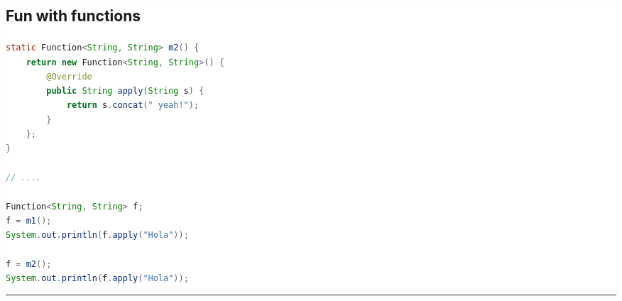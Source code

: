 ## Fun with functions

```java
static Function<String, String> m2() {
	return new Function<String, String>() {
		@Override
		public String apply(String s) {
			return s.concat(" yeah!");
		}
	};
}

// ....

Function<String, String> f;
f = m1();
System.out.println(f.apply("Hola"));

f = m2();
System.out.println(f.apply("Hola"));


```


---


